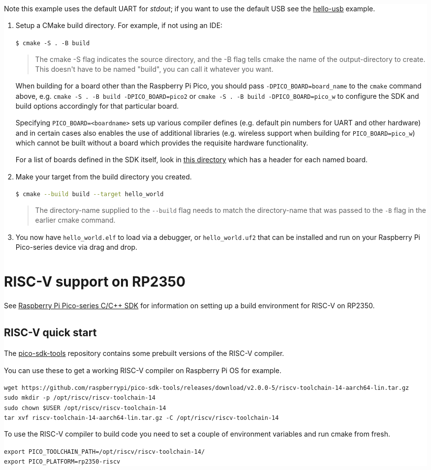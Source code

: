    Note this example uses the default UART for _stdout_;
   if you want to use the default USB see the [hello-usb](https://github.com/raspberrypi/pico-examples/tree/master/hello_world/usb) example.

1. Setup a CMake build directory.
      For example, if not using an IDE:
      ```
      $ cmake -S . -B build
      ```
      > The cmake -S flag indicates the source directory, and the -B flag tells cmake the name of the output-directory to create. This doesn't have to be named "build", you can call it whatever you want.
   
   When building for a board other than the Raspberry Pi Pico, you should pass `-DPICO_BOARD=board_name` to the `cmake` command above, e.g. `cmake -S . -B build -DPICO_BOARD=pico2` or `cmake -S . -B build -DPICO_BOARD=pico_w` to configure the SDK and build options accordingly for that particular board.

   Specifying `PICO_BOARD=<boardname>` sets up various compiler defines (e.g. default pin numbers for UART and other hardware) and in certain 
   cases also enables the use of additional libraries (e.g. wireless support when building for `PICO_BOARD=pico_w`) which cannot
   be built without a board which provides the requisite hardware functionality.

   For a list of boards defined in the SDK itself, look in [this directory](src/boards/include/boards) which has a 
   header for each named board.

1. Make your target from the build directory you created.
      ```sh
      $ cmake --build build --target hello_world
      ```
      > The directory-name supplied to the `--build` flag needs to match the directory-name that was passed to the `-B` flag in the earlier cmake command.

1. You now have `hello_world.elf` to load via a debugger, or `hello_world.uf2` that can be installed and run on your Raspberry Pi Pico-series device via drag and drop.

# RISC-V support on RP2350

See [Raspberry Pi Pico-series C/C++ SDK](https://rptl.io/pico-c-sdk) for information on setting up a build environment for RISC-V on RP2350.

## RISC-V quick start

The [pico-sdk-tools](https://github.com/raspberrypi/pico-sdk-tools/releases) repository contains some prebuilt versions of the RISC-V compiler.

You can use these to get a working RISC-V compiler on Raspberry Pi OS for example.

```
wget https://github.com/raspberrypi/pico-sdk-tools/releases/download/v2.0.0-5/riscv-toolchain-14-aarch64-lin.tar.gz
sudo mkdir -p /opt/riscv/riscv-toolchain-14
sudo chown $USER /opt/riscv/riscv-toolchain-14
tar xvf riscv-toolchain-14-aarch64-lin.tar.gz -C /opt/riscv/riscv-toolchain-14
```

To use the RISC-V compiler to build code you need to set a couple of environment variables and run cmake from fresh.

```
export PICO_TOOLCHAIN_PATH=/opt/riscv/riscv-toolchain-14/
export PICO_PLATFORM=rp2350-riscv
```
